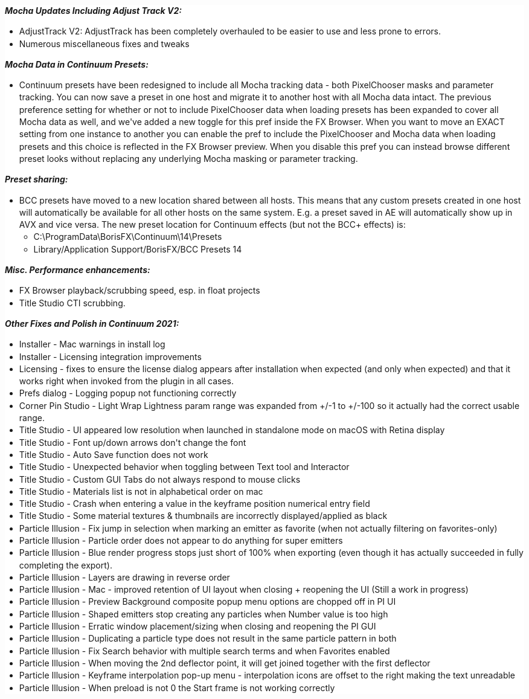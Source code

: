 **_Mocha Updates Including Adjust Track V2:_**

* AdjustTrack V2:  AdjustTrack has been completely overhauled to be easier to use and less prone to errors.
* Numerous miscellaneous fixes and tweaks

**_Mocha Data in Continuum Presets:_**

* Continuum presets have been redesigned to include all Mocha tracking data - both PixelChooser masks and parameter tracking.  You can now save a preset in one host and migrate it to another host with all Mocha data intact.  The previous preference setting for whether or not to include PixelChooser data when loading presets has been expanded to cover all Mocha data as well, and we've added a new toggle for this pref inside the FX Browser.  When you want to move an EXACT setting from one instance to another you can enable the pref to include the PixelChooser and Mocha data when loading presets and this choice is reflected in the FX Browser preview.  When you disable this pref you can instead browse different preset looks without replacing any underlying Mocha masking or parameter tracking.

**_Preset sharing:_**

* BCC presets have moved to a new location shared between all hosts.  This means that any custom presets created in one host will automatically be available for all other hosts on the same system.  E.g. a preset saved in AE will automatically show up in AVX and vice versa.  The new preset location for Continuum effects (but not the BCC+ effects) is:
  * C:\\ProgramData\\BorisFX\\Continuum\\14\\Presets
  * Library/Application Support/BorisFX/BCC Presets 14

**_Misc. Performance enhancements:_**

* FX Browser playback/scrubbing speed, esp. in float projects
* Title Studio CTI scrubbing.

**_Other Fixes and Polish in Continuum 2021:_**

* Installer - Mac warnings in install log
* Installer - Licensing integration improvements
* Licensing - fixes to ensure the license dialog appears after installation when expected (and only when expected) and that it works right when invoked from the plugin in all cases.
* Prefs dialog - Logging popup not functioning correctly
* Corner Pin Studio - Light Wrap Lightness param range was expanded from +/-1 to +/-100 so it actually had the correct usable range.
* Title Studio - UI appeared low resolution when launched in standalone mode on macOS with Retina display
* Title Studio - Font up/down arrows don't change the font
* Title Studio - Auto Save function does not work
* Title Studio - Unexpected behavior when toggling between Text tool and Interactor
* Title Studio - Custom GUI Tabs do not always respond to mouse clicks
* Title Studio - Materials list is not in alphabetical order on mac
* Title Studio - Crash when entering a value in the keyframe position numerical entry field
* Title Studio - Some material textures & thumbnails are incorrectly displayed/applied as black
* Particle Illusion - Fix jump in selection when marking an emitter as favorite (when not actually filtering on favorites-only)
* Particle Illusion - Particle order does not appear to do anything for super emitters
* Particle Illusion - Blue render progress stops just short of 100% when exporting (even though it has actually succeeded in fully completing the export).
* Particle Illusion - Layers are drawing in reverse order
* Particle Illusion - Mac - improved retention of UI layout when closing + reopening the UI  (Still a work in progress)
* Particle Illusion - Preview Background composite popup menu options are chopped off in PI UI
* Particle Illusion - Shaped emitters stop creating any particles when Number value is too high
* Particle Illusion - Erratic window placement/sizing when closing and reopening the PI GUI
* Particle Illusion - Duplicating a particle type does not result in the same particle pattern in both
* Particle Illusion - Fix Search behavior with multiple search terms and when Favorites enabled
* Particle Illusion - When moving the 2nd deflector point, it will get joined together with the first deflector
* Particle Illusion - Keyframe interpolation pop-up menu - interpolation icons are offset to the right making the text unreadable
* Particle Illusion - When preload is not 0 the Start frame is not working correctly